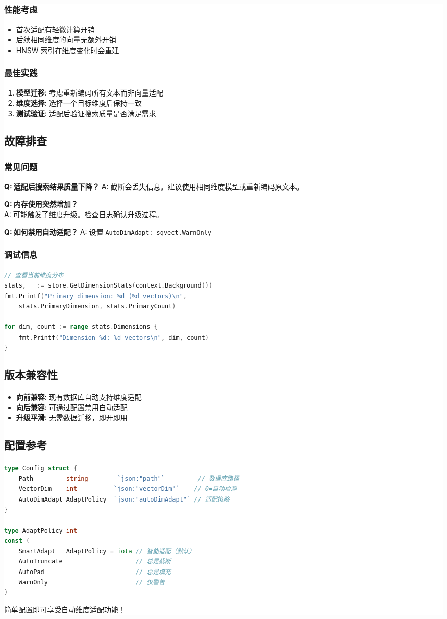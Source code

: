 ### 性能考虑
- 首次适配有轻微计算开销
- 后续相同维度的向量无额外开销
- HNSW 索引在维度变化时会重建

### 最佳实践
1. **模型迁移**: 考虑重新编码所有文本而非向量适配
2. **维度选择**: 选择一个目标维度后保持一致
3. **测试验证**: 适配后验证搜索质量是否满足需求

## 故障排查

### 常见问题

**Q: 适配后搜索结果质量下降？**
A: 截断会丢失信息。建议使用相同维度模型或重新编码原文本。

**Q: 内存使用突然增加？**  
A: 可能触发了维度升级。检查日志确认升级过程。

**Q: 如何禁用自动适配？**
A: 设置 `AutoDimAdapt: sqvect.WarnOnly`

### 调试信息
```go
// 查看当前维度分布
stats, _ := store.GetDimensionStats(context.Background())
fmt.Printf("Primary dimension: %d (%d vectors)\n", 
    stats.PrimaryDimension, stats.PrimaryCount)
    
for dim, count := range stats.Dimensions {
    fmt.Printf("Dimension %d: %d vectors\n", dim, count)
}
```

## 版本兼容性

- **向前兼容**: 现有数据库自动支持维度适配
- **向后兼容**: 可通过配置禁用自动适配
- **升级平滑**: 无需数据迁移，即开即用

## 配置参考

```go
type Config struct {
    Path         string        `json:"path"`         // 数据库路径
    VectorDim    int          `json:"vectorDim"`    // 0=自动检测
    AutoDimAdapt AdaptPolicy  `json:"autoDimAdapt"` // 适配策略
}

type AdaptPolicy int
const (
    SmartAdapt   AdaptPolicy = iota // 智能适配（默认）
    AutoTruncate                    // 总是截断
    AutoPad                         // 总是填充  
    WarnOnly                        // 仅警告
)
```

简单配置即可享受自动维度适配功能！